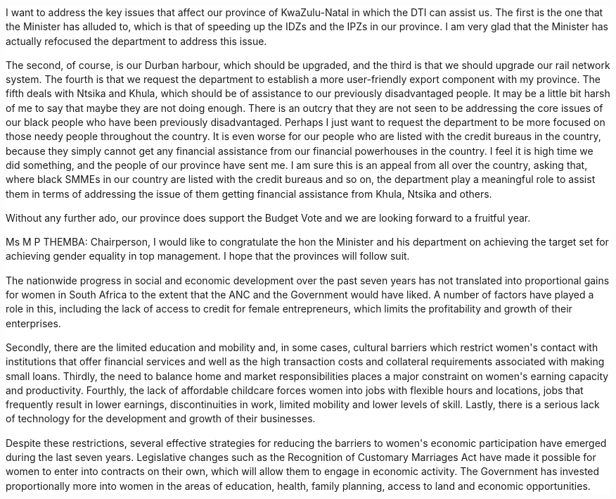 I want to address the key issues that affect our province of KwaZulu-Natal
in which the DTI can assist us. The first is the one that the Minister has
alluded to, which is that of speeding up the IDZs and the IPZs in our
province. I am very glad that the Minister has actually refocused the
department to address this issue.

The second, of course, is our Durban harbour, which should be upgraded, and
the third is that we should upgrade our rail network system. The fourth is
that we request the department to establish a more user-friendly export
component with my province. The fifth deals with Ntsika and Khula, which
should be of assistance to our previously disadvantaged people. It may be a
little bit harsh of me to say that maybe they are not doing enough. There
is an outcry that they are not seen to be addressing the core issues of our
black people who have been previously disadvantaged. Perhaps I just want to
request the department to be more focused on those needy people throughout
the country.
It is even worse for our people who are listed with the credit bureaus in
the country, because they simply cannot get any financial assistance from
our financial powerhouses in the country. I feel it is high time we did
something, and the people of our province have sent me. I am sure this is
an appeal from all over the country, asking that, where black SMMEs in our
country are listed with the credit bureaus and so on, the department play a
meaningful role to assist them in terms of addressing the issue of them
getting financial assistance from Khula, Ntsika and others.

Without any further ado, our province does support the Budget Vote and we
are looking forward to a fruitful year.

Ms M P THEMBA: Chairperson, I would like to congratulate the hon the
Minister and his department on achieving the target set for achieving
gender equality in top management. I hope that the provinces will follow
suit.

The nationwide progress in social and economic development over the past
seven years has not translated into proportional gains for women in South
Africa to the extent that the ANC and the Government would have liked. A
number of factors have played a role in this, including the lack of access
to credit for female entrepreneurs, which limits the profitability and
growth of their enterprises.

Secondly, there are the limited education and mobility and, in some cases,
cultural barriers which restrict women's contact with institutions that
offer financial services and well as the high transaction costs and
collateral requirements associated with making small loans. Thirdly, the
need to balance home and market responsibilities places a major constraint
on women's earning capacity and productivity. Fourthly, the lack of
affordable childcare forces women into jobs with flexible hours and
locations, jobs that frequently result in lower earnings, discontinuities
in work, limited mobility and lower levels of skill. Lastly, there is a
serious lack of technology for the development and growth of their
businesses.

Despite these restrictions, several effective strategies for reducing the
barriers to women's economic participation have emerged during the last
seven years. Legislative changes such as the Recognition of Customary
Marriages Act have made it possible for women to enter into contracts on
their own, which will allow them to engage in economic activity. The
Government has invested proportionally more into women in the areas of
education, health, family planning, access to land and economic
opportunities.
